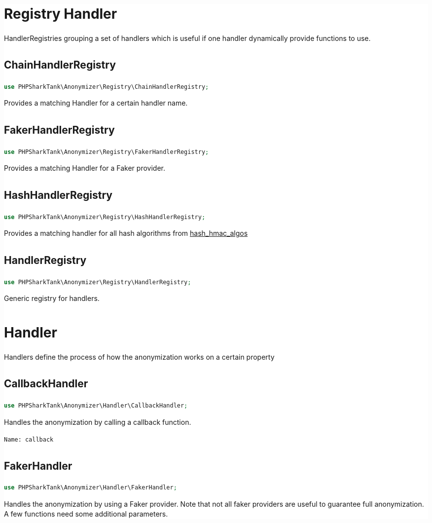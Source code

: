 # Registry Handler
HandlerRegistries grouping a set of handlers which is useful if one handler dynamically provide functions to use.

## ChainHandlerRegistry
```php
use PHPSharkTank\Anonymizer\Registry\ChainHandlerRegistry;
```
Provides a matching Handler for a certain handler name.

## FakerHandlerRegistry
```php
use PHPSharkTank\Anonymizer\Registry\FakerHandlerRegistry;
```
Provides a matching Handler for a Faker provider.

## HashHandlerRegistry
```php
use PHPSharkTank\Anonymizer\Registry\HashHandlerRegistry;
```
Provides a matching handler for all hash algorithms from [hash_hmac_algos](https://www.php.net/manual/en/function.hash-hmac-algos.php)

## HandlerRegistry
```php
use PHPSharkTank\Anonymizer\Registry\HandlerRegistry;
```
Generic registry for handlers.


# Handler
Handlers define the process of how the anonymization works on a certain property

## CallbackHandler
```php
use PHPSharkTank\Anonymizer\Handler\CallbackHandler;
```
Handles the anonymization by calling a callback function.

`Name: callback`

## FakerHandler
```php
use PHPSharkTank\Anonymizer\Handler\FakerHandler;
```
Handles the anonymization by using a Faker provider. Note that not all faker providers are useful to guarantee full anonymization. A few functions need some additional parameters.
